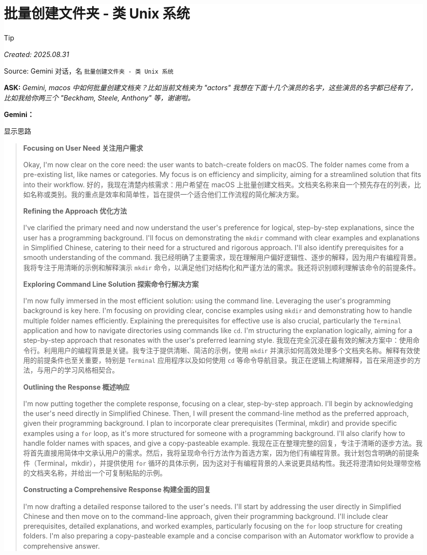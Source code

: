 # 批量创建文件夹 - 类 Unix 系统

> [!Tip]
>
> *Created: 2025.08.31*
>
> Source: Gemini 对话，名 `批量创建文件夹 - 类 Unix 系统`



**ASK:**  *Gemini, macos 中如何批量创建文档夹？比如当前文档夹为 "actors" 我想在下面十几个演员的名字，这些演员的名字都已经有了，比如我给你两三个 "Beckham, Steele, Anthony" 等，谢谢啦。*

**Gemini：**

显示思路

> **Focusing on User Need 关注用户需求**
>
> Okay, I'm now clear on the core need: the user wants to batch-create folders on macOS. The folder names come from a pre-existing list, like names or categories. My focus is on efficiency and simplicity, aiming for a streamlined solution that fits into their workflow.
> 好的，我现在清楚内核需求：用户希望在 macOS 上批量创建文档夹。文档夹名称来自一个预先存在的列表，比如名称或类别。我的重点是效率和简单性，旨在提供一个适合他们工作流程的简化解决方案。
>
> **Refining the Approach 优化方法**
>
> I've clarified the primary need and now understand the user's preference for logical, step-by-step explanations, since the user has a programming background. I'll focus on demonstrating the `mkdir` command with clear examples and explanations in Simplified Chinese, catering to their need for a structured and rigorous approach. I'll also identify prerequisites for a smooth understanding of the command.
> 我已经明确了主要需求，现在理解用户偏好逻辑性、逐步的解释，因为用户有编程背景。我将专注于用清晰的示例和解释演示 `mkdir` 命令，以满足他们对结构化和严谨方法的需求。我还将识别顺利理解该命令的前提条件。
>
> **Exploring Command Line Solution
> 探索命令行解决方案**
>
> I'm now fully immersed in the most efficient solution: using the command line. Leveraging the user's programming background is key here. I'm focusing on providing clear, concise examples using `mkdir` and demonstrating how to handle multiple folder names efficiently. Explaining the prerequisites for effective use is also crucial, particularly the `Terminal` application and how to navigate directories using commands like `cd`. I'm structuring the explanation logically, aiming for a step-by-step approach that resonates with the user's preferred learning style.
> 我现在完全沉浸在最有效的解决方案中：使用命令行。利用用户的编程背景是关键。我专注于提供清晰、简洁的示例，使用 `mkdir` 并演示如何高效处理多个文档夹名称。解释有效使用的前提条件也至关重要，特别是 `Terminal` 应用程序以及如何使用 `cd` 等命令导航目录。我正在逻辑上构建解释，旨在采用逐步的方法，与用户的学习风格相契合。
>
> **Outlining the Response 概述响应**
>
> I'm now putting together the complete response, focusing on a clear, step-by-step approach. I'll begin by acknowledging the user's need directly in Simplified Chinese. Then, I will present the command-line method as the preferred approach, given their programming background. I plan to incorporate clear prerequisites (Terminal, mkdir) and provide specific examples using a `for` loop, as it's more structured for someone with a programming background. I'll also clarify how to handle folder names with spaces, and give a copy-pasteable example.
> 我现在正在整理完整的回复，专注于清晰的逐步方法。我将首先直接用简体中文承认用户的需求。然后，我将呈现命令行方法作为首选方案，因为他们有编程背景。我计划包含明确的前提条件（Terminal，mkdir），并提供使用 `for` 循环的具体示例，因为这对于有编程背景的人来说更具结构性。我还将澄清如何处理带空格的文档夹名称，并给出一个可复制粘贴的示例。
>
> **Constructing a Comprehensive Response
> 构建全面的回复**
>
> I'm now drafting a detailed response tailored to the user's needs. I'll start by addressing the user directly in Simplified Chinese and then move on to the command-line approach, given their programming background. I'll include clear prerequisites, detailed explanations, and worked examples, particularly focusing on the `for` loop structure for creating folders. I'm also preparing a copy-pasteable example and a concise comparison with an Automator workflow to provide a comprehensive answer.